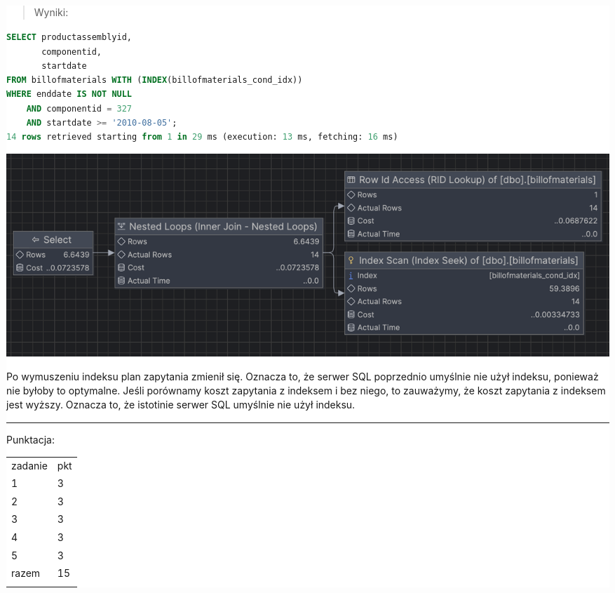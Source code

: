 > Wyniki: 

```sql
SELECT productassemblyid,
       componentid,
       startdate
FROM billofmaterials WITH (INDEX(billofmaterials_cond_idx))
WHERE enddate IS NOT NULL
    AND componentid = 327
    AND startdate >= '2010-08-05';
14 rows retrieved starting from 1 in 29 ms (execution: 13 ms, fetching: 16 ms)
```

![img2.png](zad5/img2.png)

Po wymuszeniu indeksu plan zapytania zmienił się. Oznacza to, że serwer SQL poprzednio umyślnie nie użył indeksu, ponieważ nie byłoby to optymalne.
Jeśli porównamy koszt zapytania z indeksem i bez niego, to zauważymy, że koszt zapytania z indeksem jest wyższy.
Oznacza to, że istotinie serwer SQL umyślnie nie użył indeksu.


---

Punktacja:

|         |     |
| ------- | --- |
| zadanie | pkt |
| 1       | 3   |
| 2       | 3   |
| 3       | 3   |
| 4       | 3   |
| 5       | 3   |
| razem   | 15  |
|         |     |
